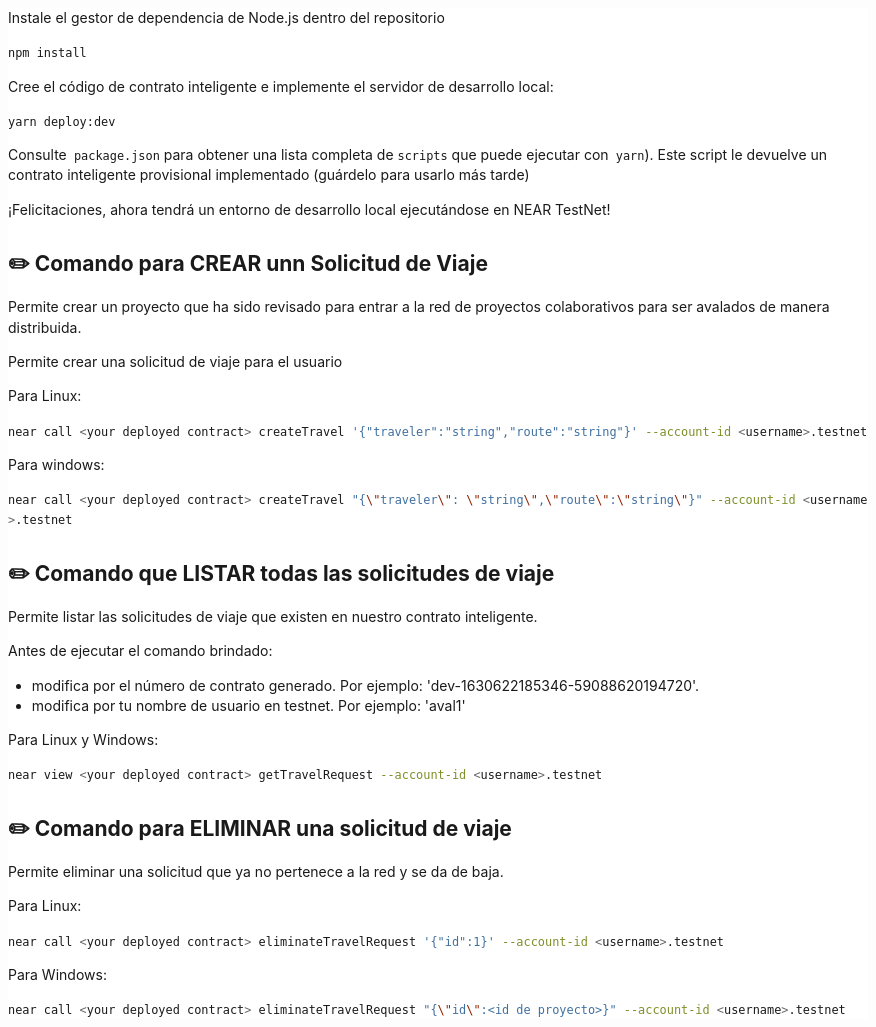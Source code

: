 Instale el gestor de dependencia de Node.js dentro del repositorio

```bash
npm install
```

Cree el código de contrato inteligente e implemente el servidor de desarrollo local: 
```bash
yarn deploy:dev
```
Consulte` package.json` para obtener una lista completa de `scripts` que puede ejecutar con` yarn`). Este script le devuelve un contrato inteligente provisional
implementado (guárdelo para
usarlo más tarde)


¡Felicitaciones, ahora tendrá un entorno de desarrollo local ejecutándose en NEAR TestNet!


✏️ Comando para CREAR unn Solicitud de Viaje
-----------------------------------------------

Permite crear un proyecto que ha sido revisado para entrar a la red de proyectos colaborativos para ser avalados de manera distribuida.

Permite crear una solicitud de viaje para el usuario

Para Linux:
```bash
near call <your deployed contract> createTravel '{"traveler":"string","route":"string"}' --account-id <username>.testnet
```
Para windows:
```bash
near call <your deployed contract> createTravel "{\"traveler\": \"string\",\"route\":\"string\"}" --account-id <username>.testnet
```

✏️ Comando que LISTAR todas las solicitudes de viaje
--------------------------------------------

Permite listar las solicitudes de viaje que existen en nuestro contrato inteligente. 

Antes de ejecutar el comando brindado: 
 - modifica <your deployed contract> por el número de contrato generado. Por ejemplo: 'dev-1630622185346-59088620194720'.
 - modifica <username> por tu nombre de usuario en testnet. Por ejemplo: 'aval1'

Para Linux y Windows:
```bash
near view <your deployed contract> getTravelRequest --account-id <username>.testnet
```

✏️ Comando para ELIMINAR una solicitud de viaje
--------------------------------------------

Permite eliminar una solicitud que ya no pertenece a la red y se da de baja.

Para Linux:
```bash
near call <your deployed contract> eliminateTravelRequest '{"id":1}' --account-id <username>.testnet
``` 
Para Windows:
```bash
near call <your deployed contract> eliminateTravelRequest "{\"id\":<id de proyecto>}" --account-id <username>.testnet
```

